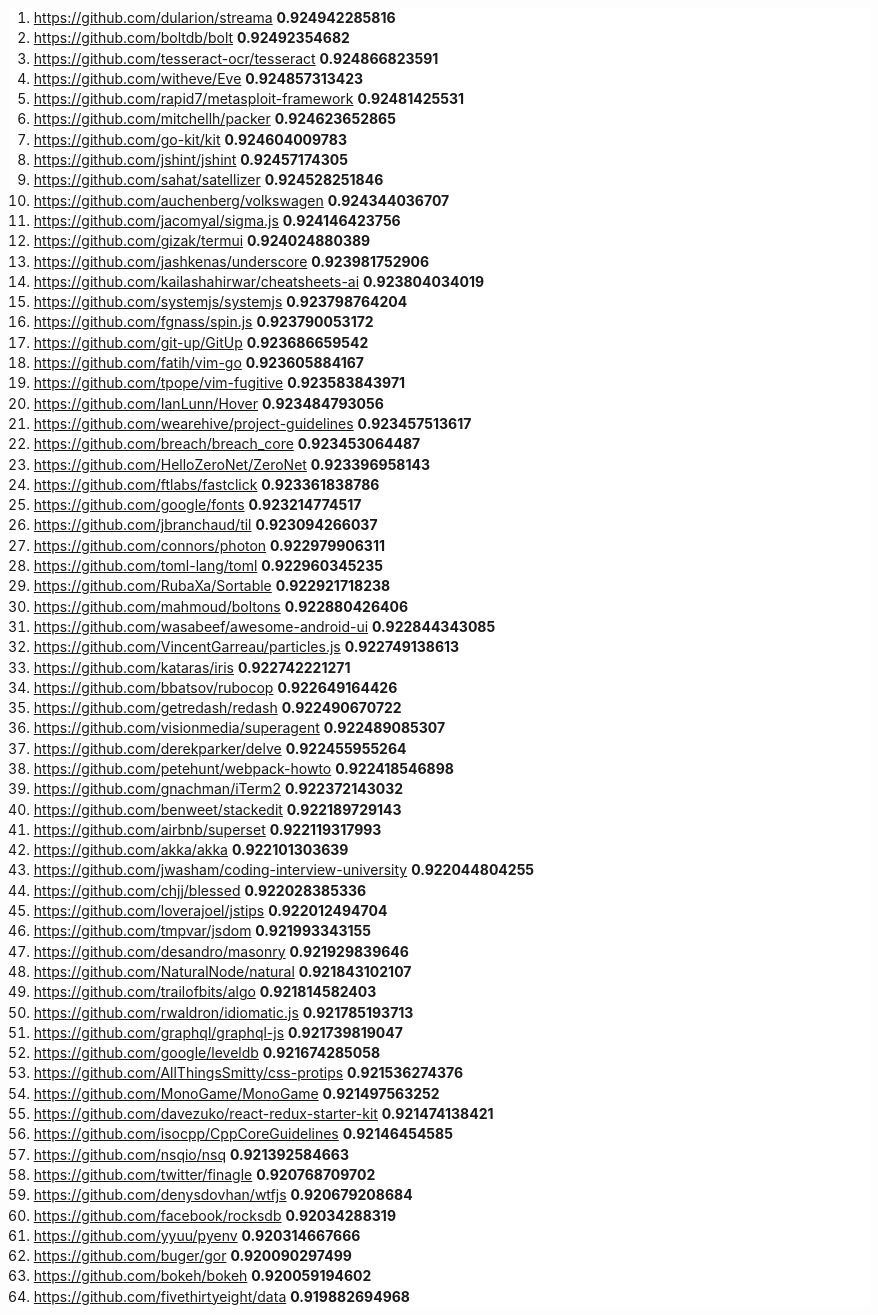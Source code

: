  1. https://github.com/dularion/streama **0.924942285816**
 1. https://github.com/boltdb/bolt **0.92492354682**
 1. https://github.com/tesseract-ocr/tesseract **0.924866823591**
 1. https://github.com/witheve/Eve **0.924857313423**
 1. https://github.com/rapid7/metasploit-framework **0.92481425531**
 1. https://github.com/mitchellh/packer **0.924623652865**
 1. https://github.com/go-kit/kit **0.924604009783**
 1. https://github.com/jshint/jshint **0.92457174305**
 1. https://github.com/sahat/satellizer **0.924528251846**
 1. https://github.com/auchenberg/volkswagen **0.924344036707**
 1. https://github.com/jacomyal/sigma.js **0.924146423756**
 1. https://github.com/gizak/termui **0.924024880389**
 1. https://github.com/jashkenas/underscore **0.923981752906**
 1. https://github.com/kailashahirwar/cheatsheets-ai **0.923804034019**
 1. https://github.com/systemjs/systemjs **0.923798764204**
 1. https://github.com/fgnass/spin.js **0.923790053172**
 1. https://github.com/git-up/GitUp **0.923686659542**
 1. https://github.com/fatih/vim-go **0.923605884167**
 1. https://github.com/tpope/vim-fugitive **0.923583843971**
 1. https://github.com/IanLunn/Hover **0.923484793056**
 1. https://github.com/wearehive/project-guidelines **0.923457513617**
 1. https://github.com/breach/breach_core **0.923453064487**
 1. https://github.com/HelloZeroNet/ZeroNet **0.923396958143**
 1. https://github.com/ftlabs/fastclick **0.923361838786**
 1. https://github.com/google/fonts **0.923214774517**
 1. https://github.com/jbranchaud/til **0.923094266037**
 1. https://github.com/connors/photon **0.922979906311**
 1. https://github.com/toml-lang/toml **0.922960345235**
 1. https://github.com/RubaXa/Sortable **0.922921718238**
 1. https://github.com/mahmoud/boltons **0.922880426406**
 1. https://github.com/wasabeef/awesome-android-ui **0.922844343085**
 1. https://github.com/VincentGarreau/particles.js **0.922749138613**
 1. https://github.com/kataras/iris **0.922742221271**
 1. https://github.com/bbatsov/rubocop **0.922649164426**
 1. https://github.com/getredash/redash **0.922490670722**
 1. https://github.com/visionmedia/superagent **0.922489085307**
 1. https://github.com/derekparker/delve **0.922455955264**
 1. https://github.com/petehunt/webpack-howto **0.922418546898**
 1. https://github.com/gnachman/iTerm2 **0.922372143032**
 1. https://github.com/benweet/stackedit **0.922189729143**
 1. https://github.com/airbnb/superset **0.922119317993**
 1. https://github.com/akka/akka **0.922101303639**
 1. https://github.com/jwasham/coding-interview-university **0.922044804255**
 1. https://github.com/chjj/blessed **0.922028385336**
 1. https://github.com/loverajoel/jstips **0.922012494704**
 1. https://github.com/tmpvar/jsdom **0.921993343155**
 1. https://github.com/desandro/masonry **0.921929839646**
 1. https://github.com/NaturalNode/natural **0.921843102107**
 1. https://github.com/trailofbits/algo **0.921814582403**
 1. https://github.com/rwaldron/idiomatic.js **0.921785193713**
 1. https://github.com/graphql/graphql-js **0.921739819047**
 1. https://github.com/google/leveldb **0.921674285058**
 1. https://github.com/AllThingsSmitty/css-protips **0.921536274376**
 1. https://github.com/MonoGame/MonoGame **0.921497563252**
 1. https://github.com/davezuko/react-redux-starter-kit **0.921474138421**
 1. https://github.com/isocpp/CppCoreGuidelines **0.92146454585**
 1. https://github.com/nsqio/nsq **0.921392584663**
 1. https://github.com/twitter/finagle **0.920768709702**
 1. https://github.com/denysdovhan/wtfjs **0.920679208684**
 1. https://github.com/facebook/rocksdb **0.92034288319**
 1. https://github.com/yyuu/pyenv **0.920314667666**
 1. https://github.com/buger/gor **0.920090297499**
 1. https://github.com/bokeh/bokeh **0.920059194602**
 1. https://github.com/fivethirtyeight/data **0.919882694968**